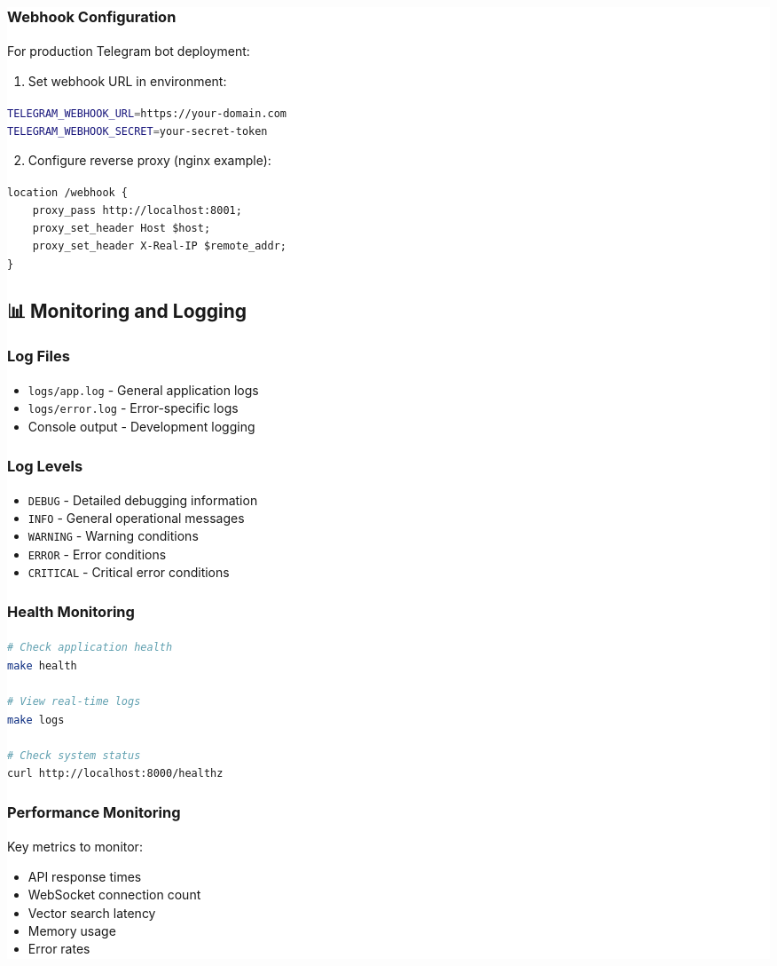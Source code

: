 ### Webhook Configuration

For production Telegram bot deployment:

1. Set webhook URL in environment:
```bash
TELEGRAM_WEBHOOK_URL=https://your-domain.com
TELEGRAM_WEBHOOK_SECRET=your-secret-token
```

2. Configure reverse proxy (nginx example):
```nginx
location /webhook {
    proxy_pass http://localhost:8001;
    proxy_set_header Host $host;
    proxy_set_header X-Real-IP $remote_addr;
}
```

## 📊 Monitoring and Logging

### Log Files

- `logs/app.log` - General application logs
- `logs/error.log` - Error-specific logs
- Console output - Development logging

### Log Levels

- `DEBUG` - Detailed debugging information
- `INFO` - General operational messages
- `WARNING` - Warning conditions
- `ERROR` - Error conditions
- `CRITICAL` - Critical error conditions

### Health Monitoring

```bash
# Check application health
make health

# View real-time logs
make logs

# Check system status
curl http://localhost:8000/healthz
```

### Performance Monitoring

Key metrics to monitor:
- API response times
- WebSocket connection count
- Vector search latency
- Memory usage
- Error rates

